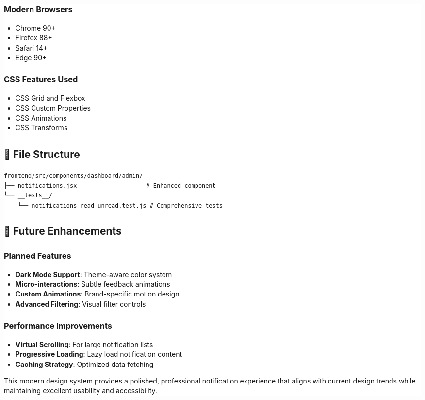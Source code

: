 ### Modern Browsers
- Chrome 90+
- Firefox 88+
- Safari 14+
- Edge 90+

### CSS Features Used
- CSS Grid and Flexbox
- CSS Custom Properties
- CSS Animations
- CSS Transforms

## 📁 File Structure

```
frontend/src/components/dashboard/admin/
├── notifications.jsx                    # Enhanced component
└── __tests__/
    └── notifications-read-unread.test.js # Comprehensive tests
```

## 🚀 Future Enhancements

### Planned Features
- **Dark Mode Support**: Theme-aware color system
- **Micro-interactions**: Subtle feedback animations
- **Custom Animations**: Brand-specific motion design
- **Advanced Filtering**: Visual filter controls

### Performance Improvements
- **Virtual Scrolling**: For large notification lists
- **Progressive Loading**: Lazy load notification content
- **Caching Strategy**: Optimized data fetching

This modern design system provides a polished, professional notification experience that aligns with current design trends while maintaining excellent usability and accessibility.
